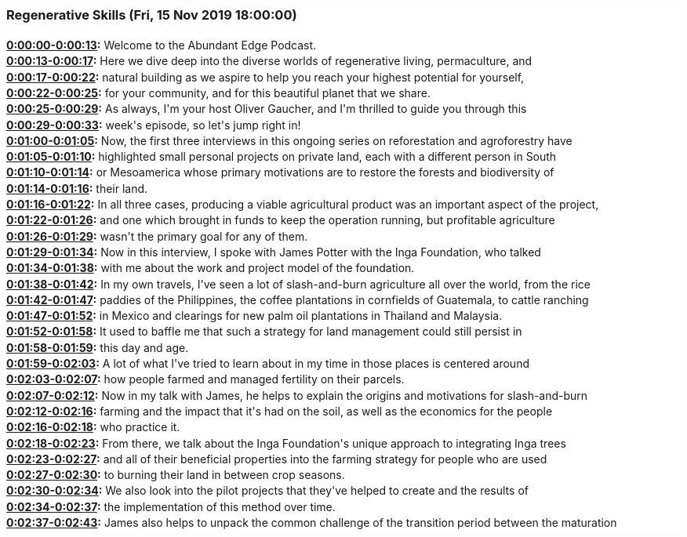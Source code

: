 ### Regenerative Skills  (Fri, 15 Nov 2019 18:00:00)
**[0:00:00-0:00:13](https://regenerativeskills.com/abundantedge-james-potter/#t=0:00:00):**  Welcome to the Abundant Edge Podcast.  
**[0:00:13-0:00:17](https://regenerativeskills.com/abundantedge-james-potter/#t=0:00:13):**  Here we dive deep into the diverse worlds of regenerative living, permaculture, and  
**[0:00:17-0:00:22](https://regenerativeskills.com/abundantedge-james-potter/#t=0:00:17):**  natural building as we aspire to help you reach your highest potential for yourself,  
**[0:00:22-0:00:25](https://regenerativeskills.com/abundantedge-james-potter/#t=0:00:22):**  for your community, and for this beautiful planet that we share.  
**[0:00:25-0:00:29](https://regenerativeskills.com/abundantedge-james-potter/#t=0:00:25):**  As always, I'm your host Oliver Gaucher, and I'm thrilled to guide you through this  
**[0:00:29-0:00:33](https://regenerativeskills.com/abundantedge-james-potter/#t=0:00:29):**  week's episode, so let's jump right in!  
**[0:01:00-0:01:05](https://regenerativeskills.com/abundantedge-james-potter/#t=0:01:00):**  Now, the first three interviews in this ongoing series on reforestation and agroforestry have  
**[0:01:05-0:01:10](https://regenerativeskills.com/abundantedge-james-potter/#t=0:01:05):**  highlighted small personal projects on private land, each with a different person in South  
**[0:01:10-0:01:14](https://regenerativeskills.com/abundantedge-james-potter/#t=0:01:10):**  or Mesoamerica whose primary motivations are to restore the forests and biodiversity of  
**[0:01:14-0:01:16](https://regenerativeskills.com/abundantedge-james-potter/#t=0:01:14):**  their land.  
**[0:01:16-0:01:22](https://regenerativeskills.com/abundantedge-james-potter/#t=0:01:16):**  In all three cases, producing a viable agricultural product was an important aspect of the project,  
**[0:01:22-0:01:26](https://regenerativeskills.com/abundantedge-james-potter/#t=0:01:22):**  and one which brought in funds to keep the operation running, but profitable agriculture  
**[0:01:26-0:01:29](https://regenerativeskills.com/abundantedge-james-potter/#t=0:01:26):**  wasn't the primary goal for any of them.  
**[0:01:29-0:01:34](https://regenerativeskills.com/abundantedge-james-potter/#t=0:01:29):**  Now in this interview, I spoke with James Potter with the Inga Foundation, who talked  
**[0:01:34-0:01:38](https://regenerativeskills.com/abundantedge-james-potter/#t=0:01:34):**  with me about the work and project model of the foundation.  
**[0:01:38-0:01:42](https://regenerativeskills.com/abundantedge-james-potter/#t=0:01:38):**  In my own travels, I've seen a lot of slash-and-burn agriculture all over the world, from the rice  
**[0:01:42-0:01:47](https://regenerativeskills.com/abundantedge-james-potter/#t=0:01:42):**  paddies of the Philippines, the coffee plantations in cornfields of Guatemala, to cattle ranching  
**[0:01:47-0:01:52](https://regenerativeskills.com/abundantedge-james-potter/#t=0:01:47):**  in Mexico and clearings for new palm oil plantations in Thailand and Malaysia.  
**[0:01:52-0:01:58](https://regenerativeskills.com/abundantedge-james-potter/#t=0:01:52):**  It used to baffle me that such a strategy for land management could still persist in  
**[0:01:58-0:01:59](https://regenerativeskills.com/abundantedge-james-potter/#t=0:01:58):**  this day and age.  
**[0:01:59-0:02:03](https://regenerativeskills.com/abundantedge-james-potter/#t=0:01:59):**  A lot of what I've tried to learn about in my time in those places is centered around  
**[0:02:03-0:02:07](https://regenerativeskills.com/abundantedge-james-potter/#t=0:02:03):**  how people farmed and managed fertility on their parcels.  
**[0:02:07-0:02:12](https://regenerativeskills.com/abundantedge-james-potter/#t=0:02:07):**  Now in my talk with James, he helps to explain the origins and motivations for slash-and-burn  
**[0:02:12-0:02:16](https://regenerativeskills.com/abundantedge-james-potter/#t=0:02:12):**  farming and the impact that it's had on the soil, as well as the economics for the people  
**[0:02:16-0:02:18](https://regenerativeskills.com/abundantedge-james-potter/#t=0:02:16):**  who practice it.  
**[0:02:18-0:02:23](https://regenerativeskills.com/abundantedge-james-potter/#t=0:02:18):**  From there, we talk about the Inga Foundation's unique approach to integrating Inga trees  
**[0:02:23-0:02:27](https://regenerativeskills.com/abundantedge-james-potter/#t=0:02:23):**  and all of their beneficial properties into the farming strategy for people who are used  
**[0:02:27-0:02:30](https://regenerativeskills.com/abundantedge-james-potter/#t=0:02:27):**  to burning their land in between crop seasons.  
**[0:02:30-0:02:34](https://regenerativeskills.com/abundantedge-james-potter/#t=0:02:30):**  We also look into the pilot projects that they've helped to create and the results of  
**[0:02:34-0:02:37](https://regenerativeskills.com/abundantedge-james-potter/#t=0:02:34):**  the implementation of this method over time.  
**[0:02:37-0:02:43](https://regenerativeskills.com/abundantedge-james-potter/#t=0:02:37):**  James also helps to unpack the common challenge of the transition period between the maturation  